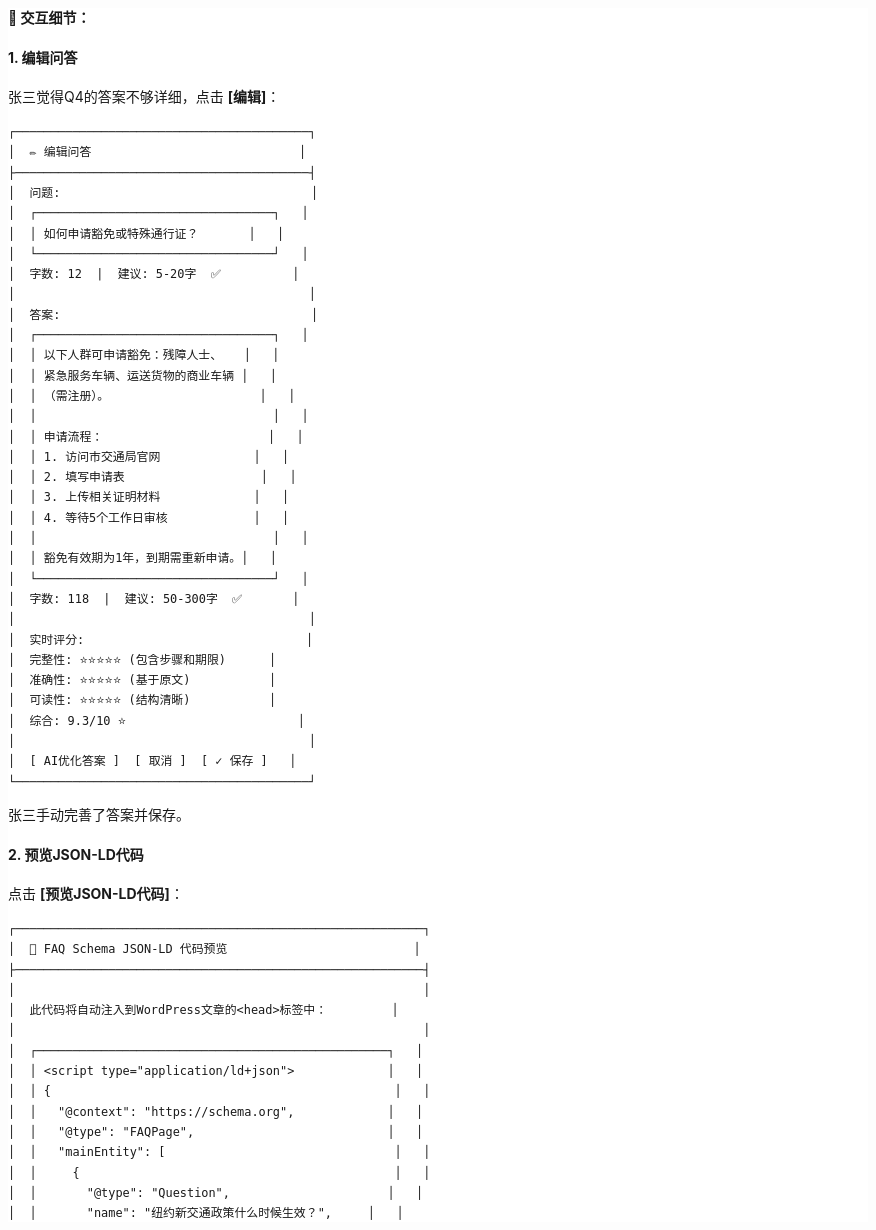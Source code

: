 ```
```

**📌 交互细节：**

#### 1. 编辑问答

张三觉得Q4的答案不够详细，点击 **[编辑]**：

```
┌─────────────────────────────────────────┐
│  ✏️ 编辑问答                             │
├─────────────────────────────────────────┤
│  问题:                                   │
│  ┌─────────────────────────────────┐   │
│  │ 如何申请豁免或特殊通行证？       │   │
│  └─────────────────────────────────┘   │
│  字数: 12  |  建议: 5-20字  ✅          │
│                                         │
│  答案:                                   │
│  ┌─────────────────────────────────┐   │
│  │ 以下人群可申请豁免：残障人士、   │   │
│  │ 紧急服务车辆、运送货物的商业车辆 │   │
│  │ （需注册）。                     │   │
│  │                                 │   │
│  │ 申请流程：                       │   │
│  │ 1. 访问市交通局官网             │   │
│  │ 2. 填写申请表                   │   │
│  │ 3. 上传相关证明材料             │   │
│  │ 4. 等待5个工作日审核            │   │
│  │                                 │   │
│  │ 豁免有效期为1年，到期需重新申请。│   │
│  └─────────────────────────────────┘   │
│  字数: 118  |  建议: 50-300字  ✅       │
│                                         │
│  实时评分:                               │
│  完整性: ⭐⭐⭐⭐⭐ (包含步骤和期限)      │
│  准确性: ⭐⭐⭐⭐⭐ (基于原文)           │
│  可读性: ⭐⭐⭐⭐⭐ (结构清晰)           │
│  综合: 9.3/10 ⭐                        │
│                                         │
│  [ AI优化答案 ]  [ 取消 ]  [ ✓ 保存 ]   │
└─────────────────────────────────────────┘
```

张三手动完善了答案并保存。

#### 2. 预览JSON-LD代码

点击 **[预览JSON-LD代码]**：

```
┌─────────────────────────────────────────────────────────┐
│  📄 FAQ Schema JSON-LD 代码预览                          │
├─────────────────────────────────────────────────────────┤
│                                                         │
│  此代码将自动注入到WordPress文章的<head>标签中：         │
│                                                         │
│  ┌─────────────────────────────────────────────────┐   │
│  │ <script type="application/ld+json">             │   │
│  │ {                                                │   │
│  │   "@context": "https://schema.org",             │   │
│  │   "@type": "FAQPage",                           │   │
│  │   "mainEntity": [                                │   │
│  │     {                                            │   │
│  │       "@type": "Question",                      │   │
│  │       "name": "纽约新交通政策什么时候生效？",     │   │
```